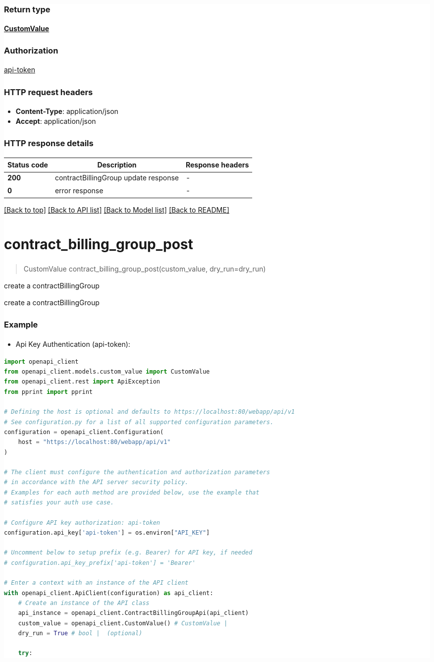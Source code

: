 ### Return type

[**CustomValue**](CustomValue.md)

### Authorization

[api-token](../README.md#api-token)

### HTTP request headers

 - **Content-Type**: application/json
 - **Accept**: application/json

### HTTP response details

| Status code | Description | Response headers |
|-------------|-------------|------------------|
**200** | contractBillingGroup update response |  -  |
**0** | error response |  -  |

[[Back to top]](#) [[Back to API list]](../README.md#documentation-for-api-endpoints) [[Back to Model list]](../README.md#documentation-for-models) [[Back to README]](../README.md)

# **contract_billing_group_post**
> CustomValue contract_billing_group_post(custom_value, dry_run=dry_run)

create a contractBillingGroup

create a contractBillingGroup

### Example

* Api Key Authentication (api-token):

```python
import openapi_client
from openapi_client.models.custom_value import CustomValue
from openapi_client.rest import ApiException
from pprint import pprint

# Defining the host is optional and defaults to https://localhost:80/webapp/api/v1
# See configuration.py for a list of all supported configuration parameters.
configuration = openapi_client.Configuration(
    host = "https://localhost:80/webapp/api/v1"
)

# The client must configure the authentication and authorization parameters
# in accordance with the API server security policy.
# Examples for each auth method are provided below, use the example that
# satisfies your auth use case.

# Configure API key authorization: api-token
configuration.api_key['api-token'] = os.environ["API_KEY"]

# Uncomment below to setup prefix (e.g. Bearer) for API key, if needed
# configuration.api_key_prefix['api-token'] = 'Bearer'

# Enter a context with an instance of the API client
with openapi_client.ApiClient(configuration) as api_client:
    # Create an instance of the API class
    api_instance = openapi_client.ContractBillingGroupApi(api_client)
    custom_value = openapi_client.CustomValue() # CustomValue | 
    dry_run = True # bool |  (optional)

    try:
```